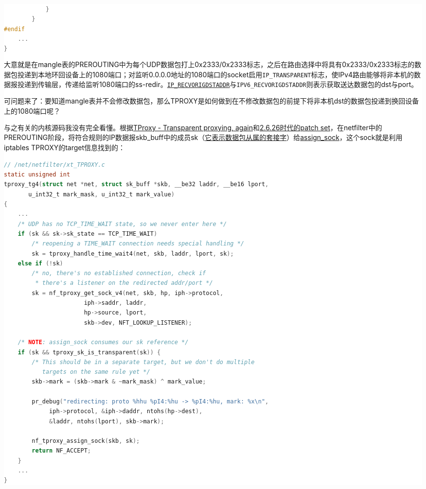 ```c
            }
        }
#endif
    ...
}
```

大意就是在mangle表的PREROUTING中为每个UDP数据包打上0x2333/0x2333标志，之后在路由选择中将具有0x2333/0x2333标志的数据包投递到本地环回设备上的1080端口；对监听0.0.0.0地址的1080端口的socket启用`IP_TRANSPARENT`标志，使IPv4路由能够将非本机的数据报投递到传输层，传递给监听1080端口的ss-redir。[`IP_RECVORIGDSTADDR`][5]与`IPV6_RECVORIGDSTADDR`则表示获取送达数据包的dst与port。

可问题来了：要知道mangle表并不会修改数据包，那么TPROXY是如何做到在不修改数据包的前提下将非本机dst的数据包投递到换回设备上的1080端口呢？

与之有关的内核源码我没有完全看懂。根据[TProxy - Transparent proxying, again][6]和[2.6.26时代的patch set][7]，在netfilter中的PREROUTING阶段，将符合规则的IP数据报skb_buff中的成员sk（[它表示数据包从属的套接字][10]）给[assign_sock][11]，这个sock就是利用iptables TPROXY的target信息找到的：

```c
// /net/netfilter/xt_TPROXY.c
static unsigned int
tproxy_tg4(struct net *net, struct sk_buff *skb, __be32 laddr, __be16 lport,
       u_int32_t mark_mask, u_int32_t mark_value)
{
    ...
    /* UDP has no TCP_TIME_WAIT state, so we never enter here */
    if (sk && sk->sk_state == TCP_TIME_WAIT)
        /* reopening a TIME_WAIT connection needs special handling */
        sk = tproxy_handle_time_wait4(net, skb, laddr, lport, sk);
    else if (!sk)
        /* no, there's no established connection, check if
         * there's a listener on the redirected addr/port */
        sk = nf_tproxy_get_sock_v4(net, skb, hp, iph->protocol,
                       iph->saddr, laddr,
                       hp->source, lport,
                       skb->dev, NFT_LOOKUP_LISTENER);

    /* NOTE: assign_sock consumes our sk reference */
    if (sk && tproxy_sk_is_transparent(sk)) {
        /* This should be in a separate target, but we don't do multiple
           targets on the same rule yet */
        skb->mark = (skb->mark & ~mark_mask) ^ mark_value;

        pr_debug("redirecting: proto %hhu %pI4:%hu -> %pI4:%hu, mark: %x\n",
             iph->protocol, &iph->daddr, ntohs(hp->dest),
             &laddr, ntohs(lport), skb->mark);

        nf_tproxy_assign_sock(skb, sk);
        return NF_ACCEPT;
    }
    ...
}
```


[1]: https://www.zfl9.com/ss-redir.html "ss-redir 透明代理"
[2]: https://elixir.bootlin.com/linux/v4.9/source/net/netfilter/nf_nat_proto_tcp.c
[3]: https://elixir.bootlin.com/linux/v4.9/source/net/netfilter/nf_nat_proto_udp.c
[4]: https://elixir.bootlin.com/linux/v4.17/source/net/ipv4/netfilter/nf_conntrack_l3proto_ipv4.c#L220
[5]: https://patchwork.ozlabs.org/patch/8552/ "[TPROXY] implemented IP_RECVORIGDSTADDR socket option"
[6]: https://people.netfilter.org/hidden/nfws/nfws-2008-tproxy_slides.pdf "TProxy - Transparent proxying, again"
[7]: https://people.netfilter.org/hidden/tproxy/iptables-tproxy-200710091749.diff
[8]: https://patchwork.ozlabs.org/patch/8552/
[9]: https://gist.github.com/qsorix/4066589 "qsorix/udp_socket_addr.cc"
[10]: https://blog.csdn.net/wenqian1991/article/details/46700177 "【Linux 内核网络协议栈源码剖析】网络栈主要结构介绍（socket、sock、sk_buff，etc）"
[11]: https://elixir.bootlin.com/linux/v4.17/source/net/netfilter/xt_TPROXY.c#L350
[12]: https://elixir.bootlin.com/linux/v4.17/source/net/ipv4/udplite.c#L33
[13]: https://blog.csdn.net/dog250/article/details/13161945 "TPROXY之殇-NAT设备加代理的恶果"
[14]: https://beginlinux.wordpress.com/tag/iptables-nat/ "Understanding Network Address Translation, NAT"
[15]: https://en.wikipedia.org/wiki/Network_address_translation "Network address translation"
[16]: https://tools.ietf.org/html/rfc2663 "RFC 2663: IP Network Address Translator (NAT) Terminology and Considerations"
[17]: http://blog.chinaunix.net/uid-20786208-id-5145525.html "iptables深入解析-nat篇"
[18]: https://blog.chionlab.moe/2018/02/09/full-cone-nat-with-linux/ "从DNAT到netfilter内核子系统，浅谈Linux的Full Cone NAT实现"
[19]: https://blog.chionlab.moe/2018/03/31/full-cone-nat-with-linux-2/ "Linux 内核态实现 Full Cone NAT（2）"
[20]: https://zh.wikipedia.org/wiki/NAT%E7%A9%BF%E9%80%8F "NAT穿透"
[21]: https://zh.wikipedia.org/wiki/STUN "STUN"
[22]: https://gist.github.com/klzgrad/5661b64596d003f61980 "朴素VPN：一个纯内核级静态隧道"